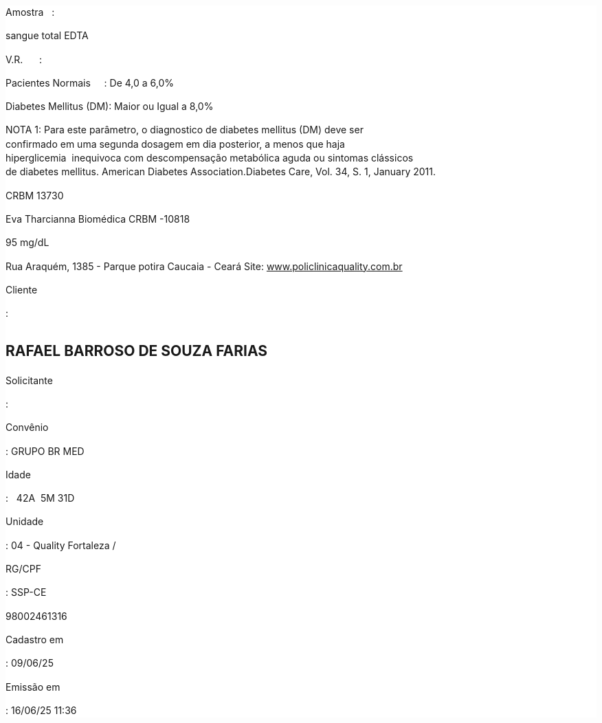 Amostra   :

sangue total EDTA

V.R.      :

Pacientes Normais     : De 4,0 a 6,0%

Diabetes Mellitus (DM): Maior ou Igual a 8,0%

NOTA 1: Para este parâmetro, o diagnostico de diabetes mellitus (DM) deve ser confirmado em uma segunda dosagem em dia posterior, a menos que haja hiperglicemia  inequivoca com descompensação metabólica aguda ou sintomas clássicos de diabetes mellitus. American Diabetes Association.Diabetes Care, Vol. 34, S. 1, January 2011.





CRBM 13730

Eva Tharcianna Biomédica CRBM -10818

95 mg/dL



Rua Araquém, 1385 - Parque potira Caucaia - Ceará Site: www.policlinicaquality.com.br

Cliente

:

## RAFAEL BARROSO DE SOUZA FARIAS

Solicitante

:

Convênio

: GRUPO BR MED

Idade

:   42A  5M 31D

Unidade

: 04 - Quality Fortaleza /

RG/CPF

: SSP-CE

98002461316

Cadastro em

: 09/06/25

Emissão em

: 16/06/25 11:36
